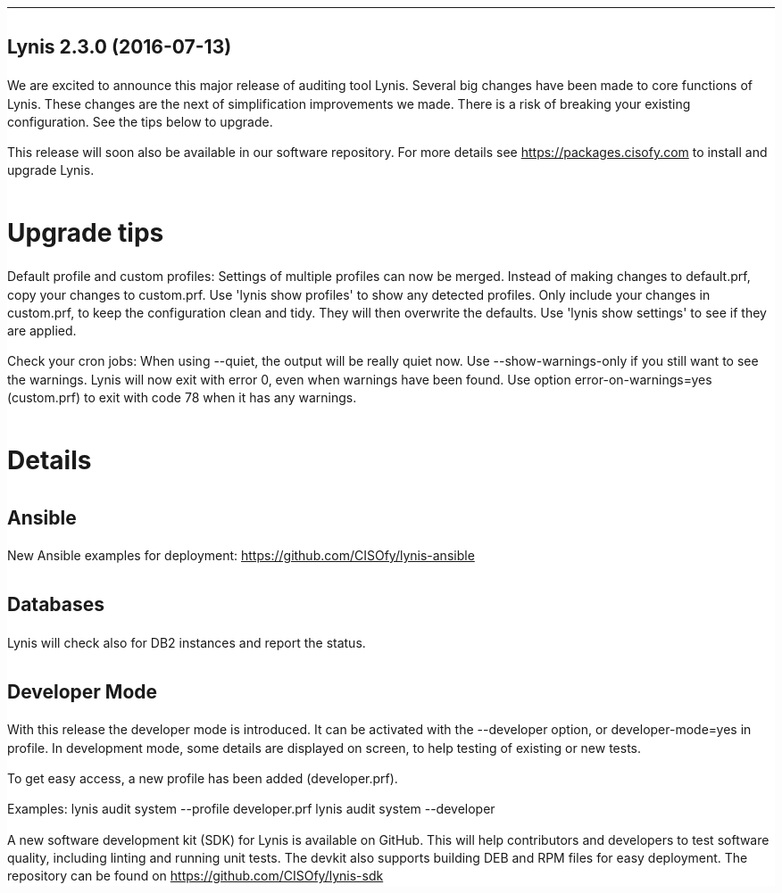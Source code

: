
--------------------------------------------------------------


Lynis 2.3.0 (2016-07-13)
-----------------------------------------------

We are excited to announce this major release of auditing tool Lynis. Several big
changes have been made to core functions of Lynis. These changes are the next of
simplification improvements we made. There is a risk of breaking your existing
configuration. See the tips below to upgrade.

This release will soon also be available in our software repository. For more
details see https://packages.cisofy.com to install and upgrade Lynis.


Upgrade tips
============

Default profile and custom profiles:
Settings of multiple profiles can now be merged. Instead of making changes to
default.prf, copy your changes to custom.prf. Use 'lynis show profiles' to show
any detected profiles. Only include your changes in custom.prf, to keep the
configuration clean and tidy. They will then overwrite the defaults. Use
'lynis show settings' to see if they are applied.

Check your cron jobs:
When using --quiet, the output will be really quiet now. Use --show-warnings-only
if you still want to see the warnings. Lynis will now exit with error 0, even
when warnings have been found. Use option error-on-warnings=yes (custom.prf) to
exit with code 78 when it has any warnings.


Details
=======

Ansible
-------
New Ansible examples for deployment: https://github.com/CISOfy/lynis-ansible


Databases
---------
Lynis will check also for DB2 instances and report the status.


Developer Mode
--------------
With this release the developer mode is introduced. It can be activated with the
--developer option, or developer-mode=yes in profile. In development mode, some
details are displayed on screen, to help testing of existing or new tests.

To get easy access, a new profile has been added (developer.prf).

Examples:
lynis audit system --profile developer.prf
lynis audit system --developer

A new software development kit (SDK) for Lynis is available on GitHub. This will
help contributors and developers to test software quality, including linting and
running unit tests. The devkit also supports building DEB and RPM files for easy
deployment. The repository can be found on https://github.com/CISOfy/lynis-sdk
